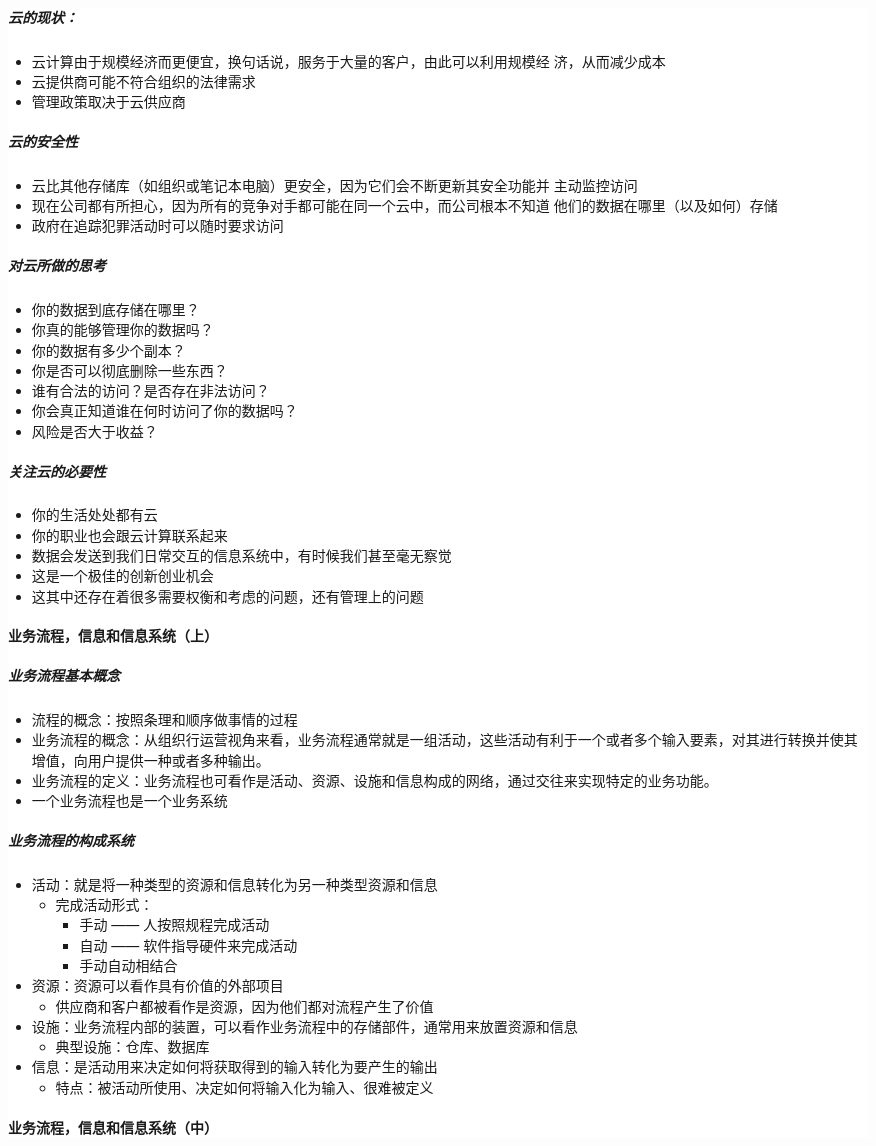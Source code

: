 ##### 云的现状：

- 云计算由于规模经济而更便宜，换句话说，服务于大量的客户，由此可以利用规模经 济，从而减少成本
- 云提供商可能不符合组织的法律需求
- 管理政策取决于云供应商

##### 云的安全性

- 云比其他存储库（如组织或笔记本电脑）更安全，因为它们会不断更新其安全功能并 主动监控访问
- 现在公司都有所担心，因为所有的竞争对手都可能在同一个云中，而公司根本不知道 他们的数据在哪里（以及如何）存储
- 政府在追踪犯罪活动时可以随时要求访问

##### 对云所做的思考

- 你的数据到底存储在哪里？
- 你真的能够管理你的数据吗？
- 你的数据有多少个副本？
- 你是否可以彻底删除一些东西？
- 谁有合法的访问？是否存在非法访问？
- 你会真正知道谁在何时访问了你的数据吗？
- 风险是否大于收益？

##### 关注云的必要性

- 你的生活处处都有云
- 你的职业也会跟云计算联系起来
- 数据会发送到我们日常交互的信息系统中，有时候我们甚至毫无察觉
- 这是一个极佳的创新创业机会
- 这其中还存在着很多需要权衡和考虑的问题，还有管理上的问题

#### 业务流程，信息和信息系统（上）

##### 业务流程基本概念

- 流程的概念：按照条理和顺序做事情的过程
- 业务流程的概念：从组织行运营视角来看，业务流程通常就是一组活动，这些活动有利于一个或者多个输入要素，对其进行转换并使其增值，向用户提供一种或者多种输出。
- 业务流程的定义：业务流程也可看作是活动、资源、设施和信息构成的网络，通过交往来实现特定的业务功能。
- 一个业务流程也是一个业务系统

##### 业务流程的构成系统

- 活动：就是将一种类型的资源和信息转化为另一种类型资源和信息
  - 完成活动形式：
    - 手动 —— 人按照规程完成活动
    - 自动 —— 软件指导硬件来完成活动
    - 手动自动相结合
- 资源：资源可以看作具有价值的外部项目
  - 供应商和客户都被看作是资源，因为他们都对流程产生了价值
- 设施：业务流程内部的装置，可以看作业务流程中的存储部件，通常用来放置资源和信息
  - 典型设施：仓库、数据库
- 信息：是活动用来决定如何将获取得到的输入转化为要产生的输出
  - 特点：被活动所使用、决定如何将输入化为输入、很难被定义

#### 业务流程，信息和信息系统（中）
